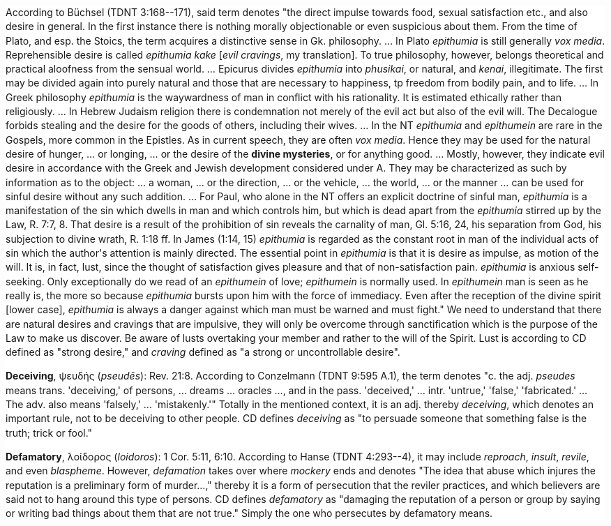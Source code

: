 According to Büchsel (TDNT 3:168--171), said term denotes "the direct impulse towards food, sexual satisfaction etc., and also desire in general. In the first instance there is nothing morally objectionable or even suspicious about them. From the time of Plato, and esp. the Stoics, the term acquires a distinctive sense in Gk. philosophy. … In Plato _epithumia_ is still generally _vox media_. Reprehensible desire is called _epithumia kake_ [_evil cravings_, my translation]. To true philosophy, however, belongs theoretical and practical aloofness from the sensual world. … Epicurus divides _epithumia_ into _phusikai_, or natural, and _kenai_, illegitimate. The first may be divided again into purely natural and those that are necessary to happiness, tp freedom from bodily pain, and to life. … In Greek philosophy _epithumia_ is the waywardness of man in conflict with his rationality. It is estimated ethically rather than religiously. … In Hebrew Judaism religion there is condemnation not merely of the evil act but also of the evil will. The Decalogue forbids stealing and the desire for the goods of others, including their wives. … In the NT _epithumia_ and _epithumein_ are rare in the Gospels, more common in the Epistles. As in current speech, they are often _vox media_. Hence they may be used for the natural desire of hunger, … or longing, … or the desire of the **divine mysteries**, or for anything good. … Mostly, however, they indicate evil desire in accordance with the Greek and Jewish development considered under A. They may be characterized  as such by information as to the object: … a woman, … or the direction, … or the vehicle, … the world, … or the manner … can be used for sinful desire without any such addition. … For Paul, who alone in the NT offers an explicit doctrine of sinful man, _epithumia_ is a manifestation of the sin which  dwells in man and which controls him, but which is dead apart from the _epithumia_ stirred up by the Law, R. 7:7, 8. That desire is a result of the prohibition of sin reveals the carnality of man, Gl. 5:16, 24, his separation from God, his subjection to divine wrath, R. 1:18 ff. In James (1:14, 15)  _epithumia_ is regarded as the constant root in man of the individual acts of sin which the author's attention is mainly directed. The essential point in _epithumia_ is that it is desire as impulse, as motion of the will. It is, in fact, lust, since the thought of satisfaction gives pleasure and that of non-satisfaction pain. _epithumia_ is anxious self-seeking. Only exceptionally do we read of an _epithumein_ of love; _epithumein_ is normally used. In _epithumein_ man is seen as he really is, the more so because _epithumia_ bursts upon him with the force of immediacy. Even after the reception of the divine spirit [lower case], _epithumia_ is always a danger against which man must be warned and must fight." We need to understand that there are natural desires and cravings that are impulsive, they will only be overcome through sanctification which is the purpose of the Law to make us discover. Be aware of lusts overtaking your member and rather to the will of the Spirit. Lust is according to CD defined as "strong desire," and _craving_ defined as "a strong or uncontrollable desire".

**Deceiving**,
ψευδής (_pseudēs_):
Rev. 21:8.
According to Conzelmann (TDNT 9:595 A.1), the term denotes "c. the adj. _pseudes_ means trans. 'deceiving,' of persons, … dreams … oracles …, and in the pass. 'deceived,' … intr. 'untrue,' 'false,' 'fabricated.' … The adv. also means 'falsely,' … 'mistakenly.'" Totally in the mentioned context, it is an adj. thereby _deceiving_, which denotes an important rule, not to be deceiving to other people. CD defines _deceiving_ as "to persuade someone that something false is the truth; trick or fool."

**Defamatory**,
λοίδορος (_loidoros_):
1 Cor. 5:11, 6:10.
According to Hanse (TDNT 4:293--4), it may include _reproach_, _insult_, _revile_, and even _blaspheme_. However, _defamation_ takes over where _mockery_ ends and denotes "The idea that abuse which injures the reputation is a preliminary form of murder…," thereby it is a form of persecution that the reviler practices, and which believers are said not to hang around this type of persons. CD defines _defamatory_ as "damaging the reputation of a person or group by saying or writing bad things about them that are not true." Simply the one who persecutes by defamatory means.
